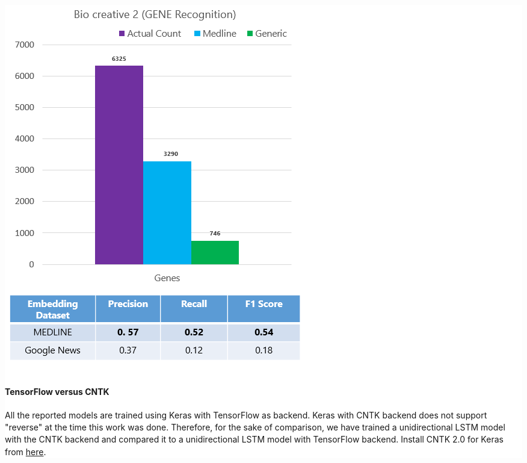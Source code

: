 ![Model Comparison 5](./media/scenario-tdsp-biomedical-recognition/mc5.png)

#### TensorFlow versus CNTK
All the reported models are trained using Keras with TensorFlow as backend. Keras with CNTK backend does not support "reverse" at the time this work was done. Therefore, for the sake of comparison, we have trained a unidirectional LSTM model with the CNTK backend and compared it to a unidirectional LSTM model with TensorFlow backend. Install CNTK 2.0 for Keras from [here](https://docs.microsoft.com/cognitive-toolkit/using-cntk-with-keras). 
